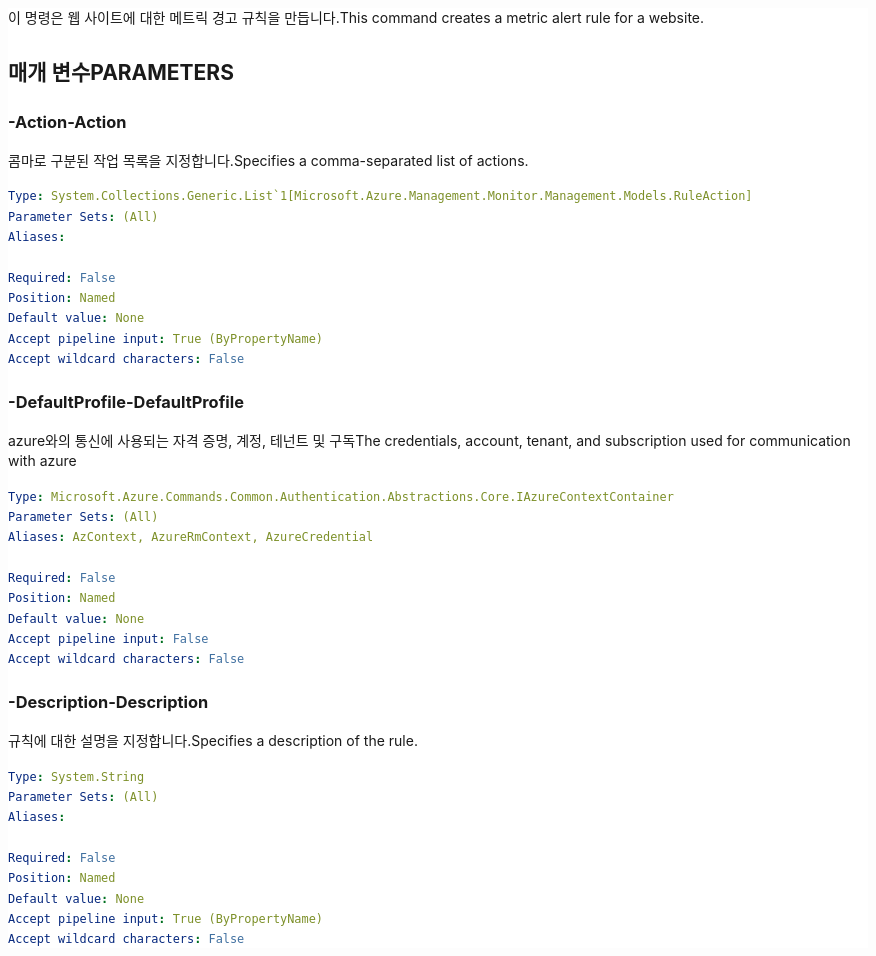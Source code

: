 <span data-ttu-id="54d5b-117">이 명령은 웹 사이트에 대한 메트릭 경고 규칙을 만듭니다.</span><span class="sxs-lookup"><span data-stu-id="54d5b-117">This command creates a metric alert rule for a website.</span></span>

## <span data-ttu-id="54d5b-118">매개 변수</span><span class="sxs-lookup"><span data-stu-id="54d5b-118">PARAMETERS</span></span>

### <span data-ttu-id="54d5b-119">-Action</span><span class="sxs-lookup"><span data-stu-id="54d5b-119">-Action</span></span>
<span data-ttu-id="54d5b-120">콤마로 구분된 작업 목록을 지정합니다.</span><span class="sxs-lookup"><span data-stu-id="54d5b-120">Specifies a comma-separated list of actions.</span></span>

```yaml
Type: System.Collections.Generic.List`1[Microsoft.Azure.Management.Monitor.Management.Models.RuleAction]
Parameter Sets: (All)
Aliases:

Required: False
Position: Named
Default value: None
Accept pipeline input: True (ByPropertyName)
Accept wildcard characters: False
```

### <span data-ttu-id="54d5b-121">-DefaultProfile</span><span class="sxs-lookup"><span data-stu-id="54d5b-121">-DefaultProfile</span></span>
<span data-ttu-id="54d5b-122">azure와의 통신에 사용되는 자격 증명, 계정, 테넌트 및 구독</span><span class="sxs-lookup"><span data-stu-id="54d5b-122">The credentials, account, tenant, and subscription used for communication with azure</span></span>

```yaml
Type: Microsoft.Azure.Commands.Common.Authentication.Abstractions.Core.IAzureContextContainer
Parameter Sets: (All)
Aliases: AzContext, AzureRmContext, AzureCredential

Required: False
Position: Named
Default value: None
Accept pipeline input: False
Accept wildcard characters: False
```

### <span data-ttu-id="54d5b-123">-Description</span><span class="sxs-lookup"><span data-stu-id="54d5b-123">-Description</span></span>
<span data-ttu-id="54d5b-124">규칙에 대한 설명을 지정합니다.</span><span class="sxs-lookup"><span data-stu-id="54d5b-124">Specifies a description of the rule.</span></span>

```yaml
Type: System.String
Parameter Sets: (All)
Aliases:

Required: False
Position: Named
Default value: None
Accept pipeline input: True (ByPropertyName)
Accept wildcard characters: False
```
